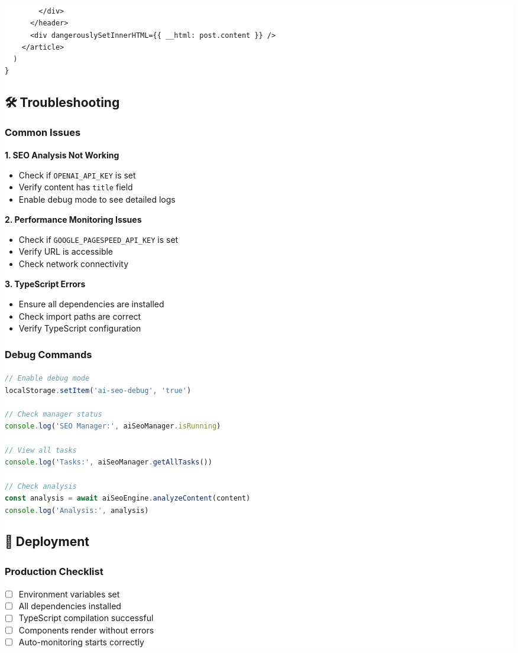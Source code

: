 ```tsx
        </div>
      </header>
      <div dangerouslySetInnerHTML={{ __html: post.content }} />
    </article>
  )
}
```

## 🛠️ Troubleshooting

### Common Issues

**1. SEO Analysis Not Working**
- Check if `OPENAI_API_KEY` is set
- Verify content has `title` field
- Enable debug mode to see detailed logs

**2. Performance Monitoring Issues**
- Check if `GOOGLE_PAGESPEED_API_KEY` is set
- Verify URL is accessible
- Check network connectivity

**3. TypeScript Errors**
- Ensure all dependencies are installed
- Check import paths are correct
- Verify TypeScript configuration

### Debug Commands

```typescript
// Enable debug mode
localStorage.setItem('ai-seo-debug', 'true')

// Check manager status
console.log('SEO Manager:', aiSeoManager.isRunning)

// View all tasks
console.log('Tasks:', aiSeoManager.getAllTasks())

// Check analysis
const analysis = await aiSeoEngine.analyzeContent(content)
console.log('Analysis:', analysis)
```

## 🚀 Deployment

### Production Checklist
- [ ] Environment variables set
- [ ] All dependencies installed
- [ ] TypeScript compilation successful
- [ ] Components render without errors
- [ ] Auto-monitoring starts correctly
